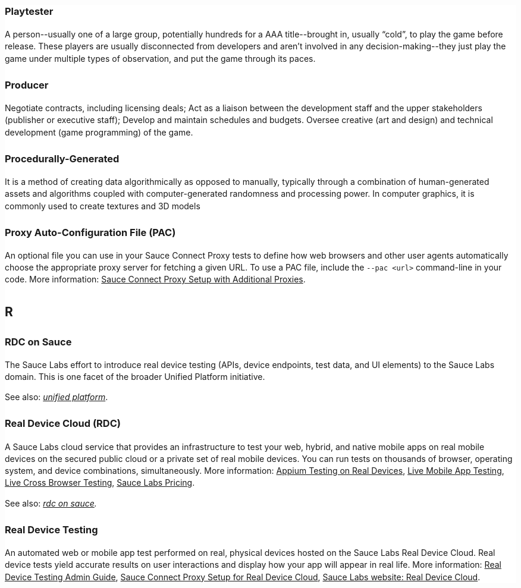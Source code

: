 
### Playtester

A person--usually one of a large group, potentially hundreds for a AAA title--brought in, usually “cold”, to play the game before release. These players are usually disconnected from developers and aren’t involved in any decision-making--they just play the game under multiple types of observation, and put the game through its paces.

### Producer

Negotiate contracts, including licensing deals; Act as a liaison between the development staff and the upper stakeholders (publisher or executive staff); Develop and maintain schedules and budgets. Oversee creative (art and design) and technical development (game programming) of the game.

### Procedurally-Generated

It is a method of creating data algorithmically as opposed to manually, typically through a combination of human-generated assets and algorithms coupled with computer-generated randomness and processing power. In computer graphics, it is commonly used to create textures and 3D models

### Proxy Auto-Configuration File (PAC)

An optional file you can use in your Sauce Connect Proxy tests to define how web browsers and other user agents automatically choose the appropriate proxy server for fetching a given URL.
To use a PAC file, include the `--pac <url>` command-line in your code. More information: [Sauce Connect Proxy Setup with Additional Proxies](/secure-connections/sauce-connect/setup-configuration/additional-proxies).

## **R**

### RDC on Sauce

The Sauce Labs effort to introduce real device testing (APIs, device endpoints, test data, and UI elements) to the Sauce Labs domain. This is one facet of the broader Unified Platform initiative.

See also: _[unified platform](#unified-platform)_.

### Real Device Cloud (RDC)

A Sauce Labs cloud service that provides an infrastructure to test your web, hybrid, and native mobile apps on real mobile devices on the secured public cloud or a private set of real mobile devices. You can run tests on thousands of browser, operating system, and device combinations, simultaneously. More information: [Appium Testing on Real Devices](/mobile-apps/automated-testing/appium/real-devices), [Live Mobile App Testing](/mobile-apps/live-testing/live-mobile-app-testing), [Live Cross Browser Testing](/web-apps/live-testing/live-cross-browser-testing), [Sauce Labs Pricing](https://saucelabs.com/pricing).

See also: _[rdc on sauce](#rdc-on-sauce)._

### Real Device Testing

An automated web or mobile app test performed on real, physical devices hosted on the Sauce Labs Real Device Cloud. Real device tests yield accurate results on user interactions and display how your app will appear in real life. More information: [Real Device Testing Admin Guide](/mobile-apps/supported-devices), [Sauce Connect Proxy Setup for Real Device Cloud](/secure-connections/sauce-connect/setup-configuration/specialized-environments#real-device-cloud-setup), [Sauce Labs website: Real Device Cloud](https://saucelabs.com/platform/real-device-cloud).
